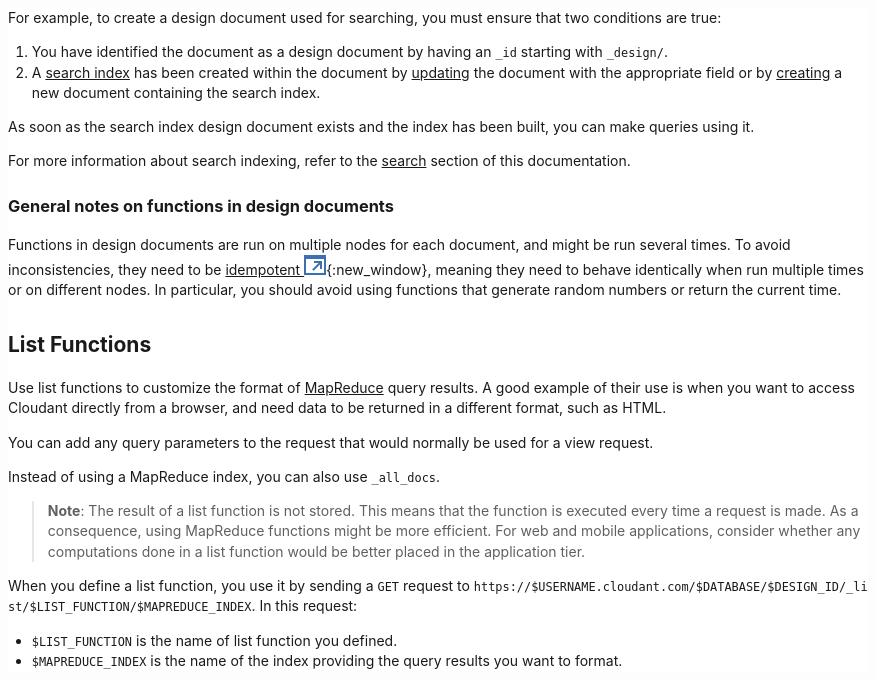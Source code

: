 For example,
to create a design document used for searching,
you must ensure that two conditions are true:

1.	You have identified the document as a design document by having an `_id` starting with `_design/`.
2.	A [search index](search.html) has been created within the document
	by [updating](document.html#update) the document with the appropriate field
	or by [creating](document.html#create) a new document containing the search index.

As soon as the search index design document exists and the index has been built,
you can make queries using it.

For more information about search indexing,
refer to the [search](search.html) section of this documentation.

### General notes on functions in design documents

Functions in design documents are run on multiple nodes for each document,
and might be run several times.
To avoid inconsistencies,
they need to be [idempotent ![External link icon](../images/launch-glyph.svg "External link icon")](https://en.wikipedia.org/wiki/Idempotence#Computer_science_meaning){:new_window},
meaning they need to behave identically when run multiple times or on different nodes.
In particular,
you should avoid using functions that generate random numbers or return the current time.

## List Functions

Use list functions to customize the format of
[MapReduce](creating_views.html#using-views) query results.
A good example of their use is when you want to access Cloudant directly from a browser,
and need data to be returned in a different format,
such as HTML.

You can add any query parameters to the request that would normally be used for a view request.

Instead of using a MapReduce index, you can also use `_all_docs`.

>	**Note**: The result of a list function is not stored.
This means that the function is executed every time a request is made.
As a consequence,
using MapReduce functions might be more efficient.
For web and mobile applications,
consider whether any computations done in a list function would be better placed in the application tier.

When you define a list function,
you use it by sending a `GET` request to
`https://$USERNAME.cloudant.com/$DATABASE/$DESIGN_ID/_list/$LIST_FUNCTION/$MAPREDUCE_INDEX`.
In this request:

*	`$LIST_FUNCTION` is the name of list function you defined.
*	`$MAPREDUCE_INDEX` is the name of the index providing the query results you want to format.

